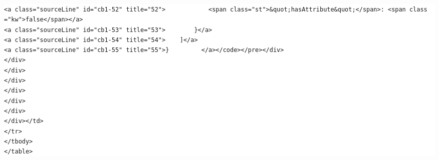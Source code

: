     <a class="sourceLine" id="cb1-52" title="52">            <span class="st">&quot;hasAttribute&quot;</span>: <span class="kw">false</span></a>
    <a class="sourceLine" id="cb1-53" title="53">        }</a>
    <a class="sourceLine" id="cb1-54" title="54">    ]</a>
    <a class="sourceLine" id="cb1-55" title="55">}         </a></code></pre></div>
    </div>
    </div>
    </div>
    </div>
    </div>
    </div>
    </div></td>
    </tr>
    </tbody>
    </table>
